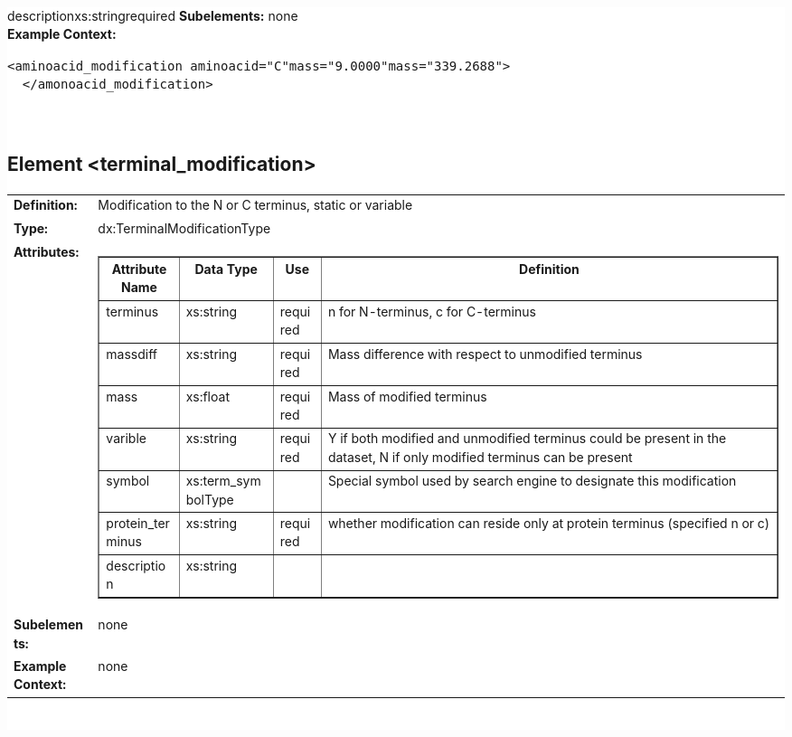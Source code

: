 <TR><TD>description</TD><TD>xs:string</TD><TD>required</TD><TD></TD></TR>
</TABLE>
</td>
</tr>
<tr>
<td class='zero'><b>Subelements:</b></td>
<td class='zero'>none<BR>
</td>
</tr>
<tr>
<td class='zero'><b>Example Context:</b></td>
<td class='zero'><PRE>&lt;aminoacid_modification aminoacid=&quot;C&quot;mass=&quot;9.0000&quot;mass=&quot;339.2688&quot;&gt;
  &lt;/amonoacid_modification&gt;
</PRE>
</td>
</tr>
</table><br/>

<H2>Element &lt;<a name="terminal_modification">terminal_modification</a>&gt;</H2>

<table class='zero'>
<tr>
<td class='zero'><b>Definition:</b></td>
<td class='zero'>Modification to the N or C terminus, static or variable
</td>
</tr>
<tr>
<td class='zero'><b>Type:</b></td>
<td class='zero'>dx:TerminalModificationType
</td>
</tr>
<tr>
<td class='zero'><b>Attributes:</b></td>
<td class='zero'><TABLE border="1">
<TR><TH>Attribute Name</TH><TH>Data Type</TH><TH>Use</TH><TH>Definition</TH></TR>
<TR><TD>terminus</TD><TD>xs:string</TD><TD>required</TD><TD>n for N-terminus, c for C-terminus</TD></TR>
<TR><TD>massdiff</TD><TD>xs:string</TD><TD>required</TD><TD>Mass difference with respect to unmodified terminus</TD></TR>
<TR><TD>mass</TD><TD>xs:float</TD><TD>required</TD><TD>Mass of modified terminus</TD></TR>
<TR><TD>varible</TD><TD>xs:string</TD><TD>required</TD><TD>Y if both modified and unmodified terminus could be present in the dataset, N if only modified terminus can be present</TD></TR>
<TR><TD>symbol</TD><TD>xs:term_symbolType</TD><TD></TD><TD>Special symbol used by search engine to designate this modification</TD></TR>
<TR><TD>protein_terminus</TD><TD>xs:string</TD><TD>required</TD><TD>whether modification can reside only at protein terminus (specified n or c)</TD></TR>
<TR><TD>description</TD><TD>xs:string</TD><TD></TD><TD></TD></TR>
</TABLE>
</td>
</tr>
<tr>
<td class='zero'><b>Subelements:</b></td>
<td class='zero'>none<BR>
</td>
</tr>
<tr>
<td class='zero'><b>Example Context:</b></td>
<td class='zero'>none<BR>
</td>
</tr>
</table><br/>

